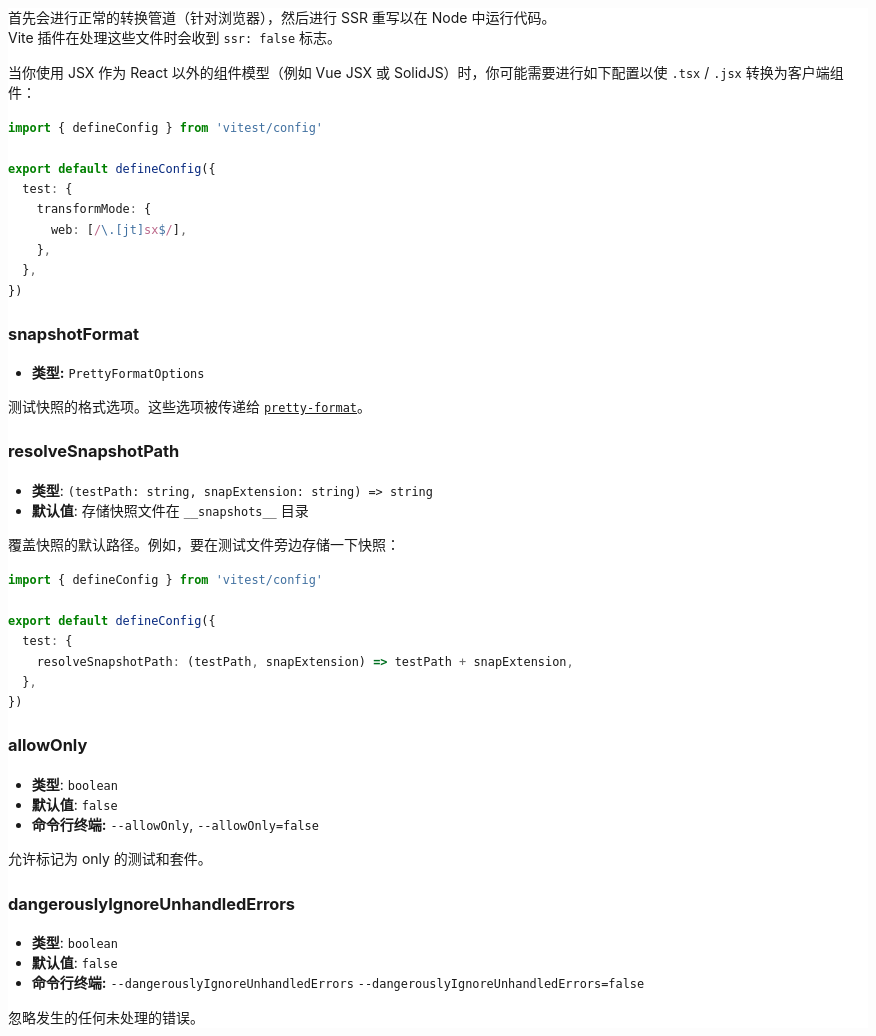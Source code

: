 首先会进行正常的转换管道（针对浏览器），然后进行 SSR 重写以在 Node 中运行代码。<br>
Vite 插件在处理这些文件时会收到 `ssr: false` 标志。

当你使用 JSX 作为 React 以外的组件模型（例如 Vue JSX 或 SolidJS）时，你可能需要进行如下配置以使 `.tsx` / `.jsx` 转换为客户端组件：

```ts
import { defineConfig } from 'vitest/config'

export default defineConfig({
  test: {
    transformMode: {
      web: [/\.[jt]sx$/],
    },
  },
})
```

### snapshotFormat<NonProjectOption />

- **类型:** `PrettyFormatOptions`

测试快照的格式选项。这些选项被传递给 [`pretty-format`](https://www.npmjs.com/package/pretty-format)。

### resolveSnapshotPath<NonProjectOption />

- **类型**: `(testPath: string, snapExtension: string) => string`
- **默认值**: 存储快照文件在 `__snapshots__` 目录

覆盖快照的默认路径。例如，要在测试文件旁边存储一下快照：

```ts
import { defineConfig } from 'vitest/config'

export default defineConfig({
  test: {
    resolveSnapshotPath: (testPath, snapExtension) => testPath + snapExtension,
  },
})
```

### allowOnly

- **类型**: `boolean`
- **默认值**: `false`
- **命令行终端:** `--allowOnly`, `--allowOnly=false`

允许标记为 only 的测试和套件。

### dangerouslyIgnoreUnhandledErrors<NonProjectOption />

- **类型**: `boolean`
- **默认值**: `false`
- **命令行终端:** `--dangerouslyIgnoreUnhandledErrors` `--dangerouslyIgnoreUnhandledErrors=false`

忽略发生的任何未处理的错误。
